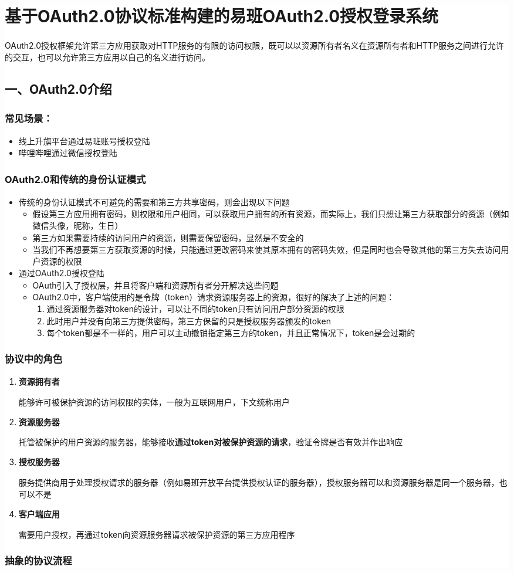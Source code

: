 # 基于OAuth2.0协议标准构建的易班OAuth2.0授权登录系统

OAuth2.0授权框架允许第三方应用获取对HTTP服务的有限的访问权限，既可以以资源所有者名义在资源所有者和HTTP服务之间进行允许的交互，也可以允许第三方应用以自己的名义进行访问。

## 一、OAuth2.0介绍

### 常见场景：

- 线上升旗平台通过易班账号授权登陆
- 哔哩哔哩通过微信授权登陆

### OAuth2.0和传统的身份认证模式

- 传统的身份认证模式不可避免的需要和第三方共享密码，则会出现以下问题
  - 假设第三方应用拥有密码，则权限和用户相同，可以获取用户拥有的所有资源，而实际上，我们只想让第三方获取部分的资源（例如微信头像，昵称，生日）
  - 第三方如果需要持续的访问用户的资源，则需要保留密码，显然是不安全的
  - 当我们不再想要第三方获取资源的时候，只能通过更改密码来使其原本拥有的密码失效，但是同时也会导致其他的第三方失去访问用户资源的权限
- 通过OAuth2.0授权登陆
  - OAuth引入了授权层，并且将客户端和资源所有者分开解决这些问题
  - OAuth2.0中，客户端使用的是令牌（token）请求资源服务器上的资源，很好的解决了上述的问题：
    1. 通过资源服务器对token的设计，可以让不同的token只有访问用户部分资源的权限
    2. 此时用户并没有向第三方提供密码，第三方保留的只是授权服务器颁发的token
    3. 每个token都是不一样的，用户可以主动撤销指定第三方的token，并且正常情况下，token是会过期的

### 协议中的**角色**

1. **资源拥有者**

   能够许可被保护资源的访问权限的实体，一般为互联网用户，下文统称用户

2. **资源服务器**

   托管被保护的用户资源的服务器，能够接收**通过token对被保护资源的请求**，验证令牌是否有效并作出响应

3. **授权服务器**

   服务提供商用于处理授权请求的服务器（例如易班开放平台提供授权认证的服务器），授权服务器可以和资源服务器是同一个服务器，也可以不是

4. **客户端应用**

   需要用户授权，再通过token向资源服务器请求被保护资源的第三方应用程序

### 抽象的协议流程
